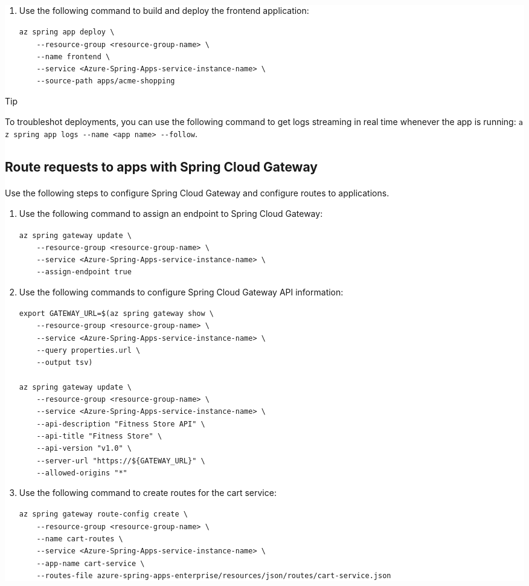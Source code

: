 1. Use the following command to build and deploy the frontend application:

   ```azurecli
   az spring app deploy \
       --resource-group <resource-group-name> \
       --name frontend \
       --service <Azure-Spring-Apps-service-instance-name> \
       --source-path apps/acme-shopping
   ```

> [!TIP]
> To troubleshot deployments, you can use the following command to get logs streaming in real time whenever the app is running: `az spring app logs --name <app name> --follow`.

## Route requests to apps with Spring Cloud Gateway

Use the following steps to configure Spring Cloud Gateway and configure routes to applications.

1. Use the following command to assign an endpoint to Spring Cloud Gateway:

   ```azurecli
   az spring gateway update \
       --resource-group <resource-group-name> \
       --service <Azure-Spring-Apps-service-instance-name> \
       --assign-endpoint true
   ```

1. Use the following commands to configure Spring Cloud Gateway API information:

   ```azurecli
   export GATEWAY_URL=$(az spring gateway show \
       --resource-group <resource-group-name> \
       --service <Azure-Spring-Apps-service-instance-name> \
       --query properties.url \
       --output tsv)

   az spring gateway update \
       --resource-group <resource-group-name> \
       --service <Azure-Spring-Apps-service-instance-name> \
       --api-description "Fitness Store API" \
       --api-title "Fitness Store" \
       --api-version "v1.0" \
       --server-url "https://${GATEWAY_URL}" \
       --allowed-origins "*"
   ```

1. Use the following command to create routes for the cart service:

   ```azurecli
   az spring gateway route-config create \
       --resource-group <resource-group-name> \
       --name cart-routes \
       --service <Azure-Spring-Apps-service-instance-name> \
       --app-name cart-service \
       --routes-file azure-spring-apps-enterprise/resources/json/routes/cart-service.json
   ```
